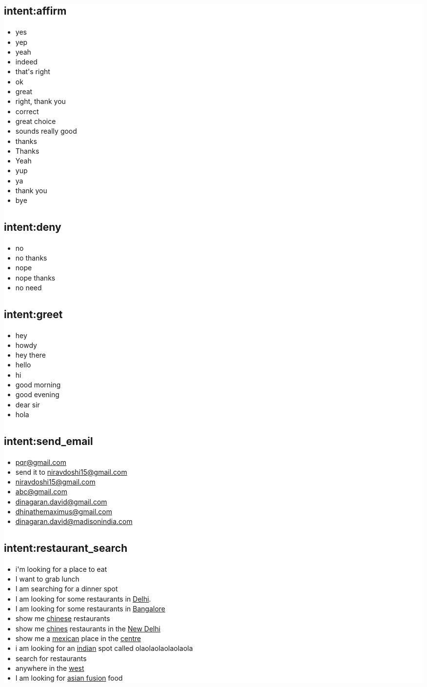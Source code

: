 ## intent:affirm
- yes
- yep
- yeah
- indeed
- that's right
- ok
- great
- right, thank you
- correct
- great choice
- sounds really good
- thanks
- Thanks
- Yeah
- yup
- ya
- thank you
- bye

## intent:deny
- no
- no thanks
- nope
- nope thanks
- no need

## intent:greet
- hey
- howdy
- hey there
- hello
- hi
- good morning
- good evening
- dear sir
- hola

## intent:send_email
- [pqr@gmail.com](email)
- send it to [niravdoshi15@gmail.com](email)
- [niravdoshi15@gmail.com](email)
- [abc@gmail.com](email)
- [dinagaran.david@gmail.com](email)
- [dhinathemaximus@gmail.com](email)
- [dinagaran.david@madisonindia.com](email)

## intent:restaurant_search
- i'm looking for a place to eat
- I want to grab lunch
- I am searching for a dinner spot
- I am looking for some restaurants in [Delhi](location).
- I am looking for some restaurants in [Bangalore](location)
- show me [chinese](cuisine) restaurants
- show me [chines](cuisine:chinese) restaurants in the [New Delhi](location:Delhi)
- show me a [mexican](cuisine) place in the [centre](location)
- i am looking for an [indian](cuisine) spot called olaolaolaolaolaola
- search for restaurants
- anywhere in the [west](location)
- I am looking for [asian fusion](cuisine) food